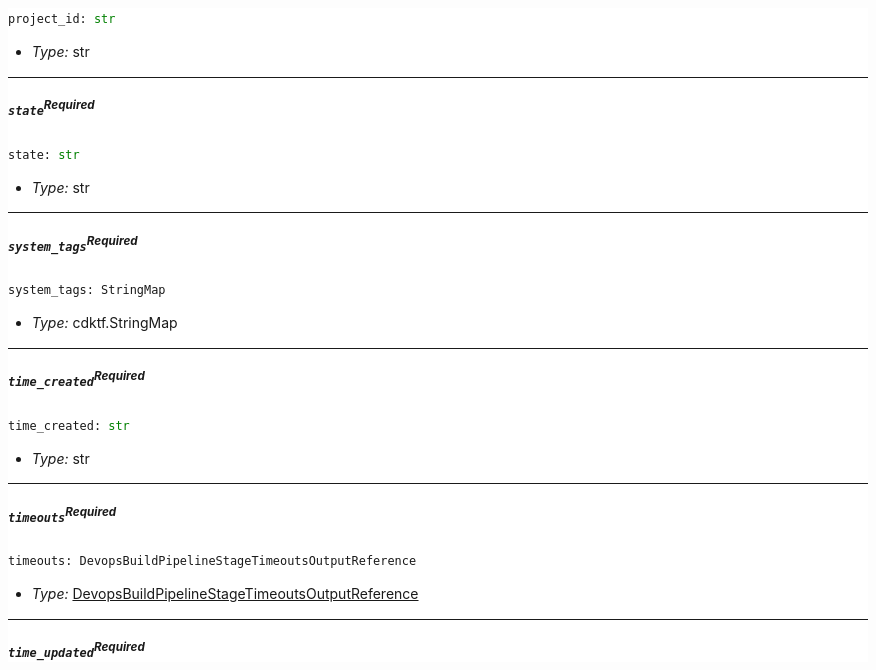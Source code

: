 ```python
project_id: str
```

- *Type:* str

---

##### `state`<sup>Required</sup> <a name="state" id="rhizo-co-terraform-provider-oci.devopsBuildPipelineStage.DevopsBuildPipelineStage.property.state"></a>

```python
state: str
```

- *Type:* str

---

##### `system_tags`<sup>Required</sup> <a name="system_tags" id="rhizo-co-terraform-provider-oci.devopsBuildPipelineStage.DevopsBuildPipelineStage.property.systemTags"></a>

```python
system_tags: StringMap
```

- *Type:* cdktf.StringMap

---

##### `time_created`<sup>Required</sup> <a name="time_created" id="rhizo-co-terraform-provider-oci.devopsBuildPipelineStage.DevopsBuildPipelineStage.property.timeCreated"></a>

```python
time_created: str
```

- *Type:* str

---

##### `timeouts`<sup>Required</sup> <a name="timeouts" id="rhizo-co-terraform-provider-oci.devopsBuildPipelineStage.DevopsBuildPipelineStage.property.timeouts"></a>

```python
timeouts: DevopsBuildPipelineStageTimeoutsOutputReference
```

- *Type:* <a href="#rhizo-co-terraform-provider-oci.devopsBuildPipelineStage.DevopsBuildPipelineStageTimeoutsOutputReference">DevopsBuildPipelineStageTimeoutsOutputReference</a>

---

##### `time_updated`<sup>Required</sup> <a name="time_updated" id="rhizo-co-terraform-provider-oci.devopsBuildPipelineStage.DevopsBuildPipelineStage.property.timeUpdated"></a>
